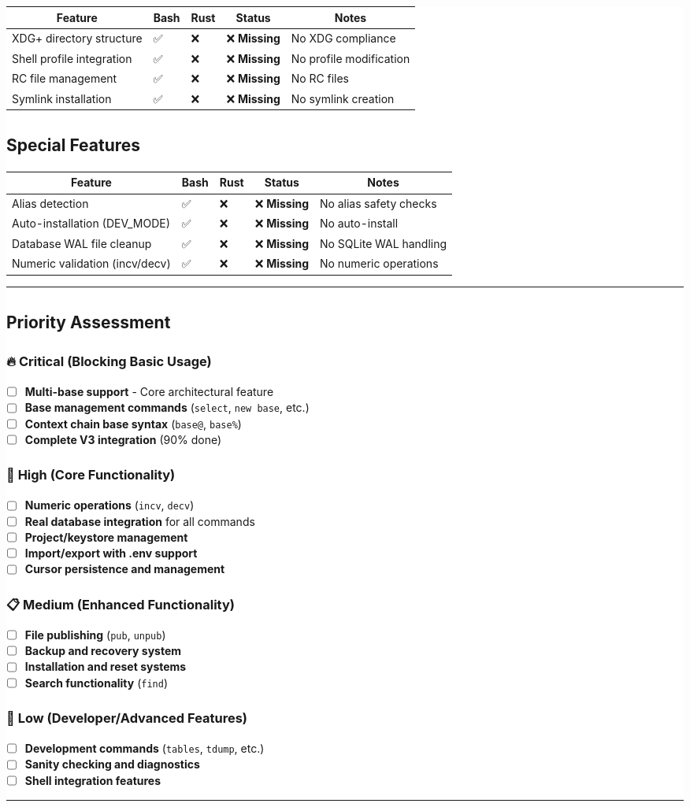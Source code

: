 | Feature | Bash | Rust | Status | Notes |
|---------|------|------|--------|-------|
| XDG+ directory structure | ✅ | ❌ | ❌ **Missing** | No XDG compliance |
| Shell profile integration | ✅ | ❌ | ❌ **Missing** | No profile modification |
| RC file management | ✅ | ❌ | ❌ **Missing** | No RC files |
| Symlink installation | ✅ | ❌ | ❌ **Missing** | No symlink creation |

## Special Features

| Feature | Bash | Rust | Status | Notes |
|---------|------|------|--------|-------|
| Alias detection | ✅ | ❌ | ❌ **Missing** | No alias safety checks |
| Auto-installation (DEV_MODE) | ✅ | ❌ | ❌ **Missing** | No auto-install |
| Database WAL file cleanup | ✅ | ❌ | ❌ **Missing** | No SQLite WAL handling |
| Numeric validation (incv/decv) | ✅ | ❌ | ❌ **Missing** | No numeric operations |

---

## Priority Assessment

### 🔥 **Critical (Blocking Basic Usage)**
- [ ] **Multi-base support** - Core architectural feature
- [ ] **Base management commands** (`select`, `new base`, etc.)
- [ ] **Context chain base syntax** (`base@`, `base%`)
- [ ] **Complete V3 integration** (90% done)

### 🚨 **High (Core Functionality)**
- [ ] **Numeric operations** (`incv`, `decv`)
- [ ] **Real database integration** for all commands
- [ ] **Project/keystore management** 
- [ ] **Import/export with .env support**
- [ ] **Cursor persistence and management**

### 📋 **Medium (Enhanced Functionality)**
- [ ] **File publishing** (`pub`, `unpub`)
- [ ] **Backup and recovery system**
- [ ] **Installation and reset systems**
- [ ] **Search functionality** (`find`)

### 🔧 **Low (Developer/Advanced Features)**
- [ ] **Development commands** (`tables`, `tdump`, etc.)
- [ ] **Sanity checking and diagnostics**
- [ ] **Shell integration features**

---